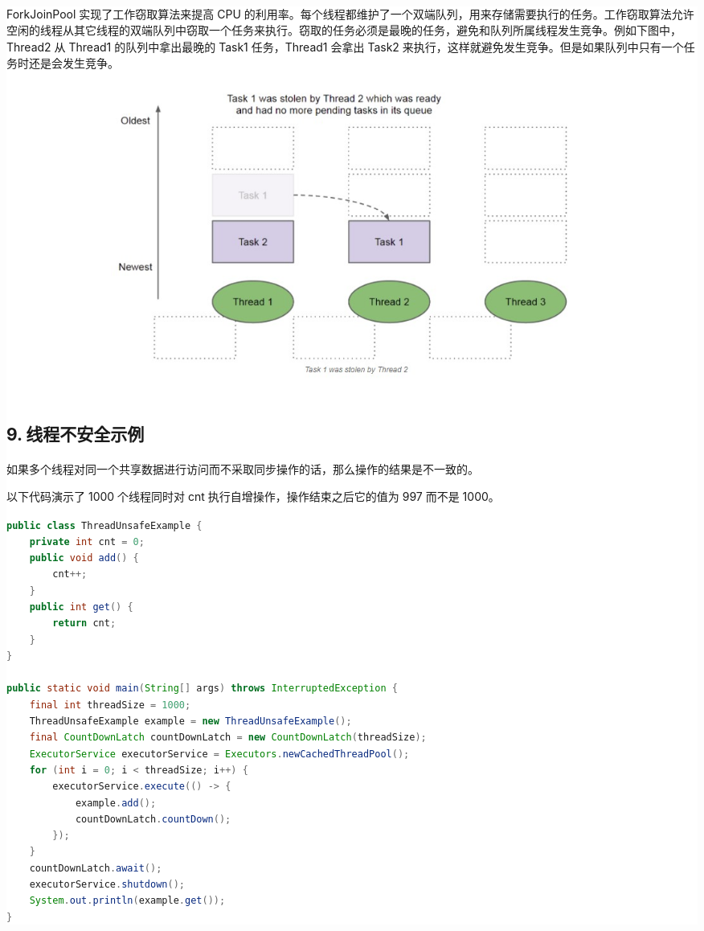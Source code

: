 ForkJoinPool 实现了工作窃取算法来提高 CPU 的利用率。每个线程都维护了一个双端队列，用来存储需要执行的任务。工作窃取算法允许空闲的线程从其它线程的双端队列中窃取一个任务来执行。窃取的任务必须是最晚的任务，避免和队列所属线程发生竞争。例如下图中，Thread2 从 Thread1 的队列中拿出最晚的 Task1 任务，Thread1 会拿出 Task2 来执行，这样就避免发生竞争。但是如果队列中只有一个任务时还是会发生竞争。

<div align="center"><img src="assets/fork-and-join.jpg" width="600"/></div><br/>

 

## 9. 线程不安全示例

如果多个线程对同一个共享数据进行访问而不采取同步操作的话，那么操作的结果是不一致的。

以下代码演示了 1000 个线程同时对 cnt 执行自增操作，操作结束之后它的值为 997 而不是 1000。

```java
public class ThreadUnsafeExample {
    private int cnt = 0;
    public void add() {
        cnt++;
    }
    public int get() {
        return cnt;
    }
}

public static void main(String[] args) throws InterruptedException {
    final int threadSize = 1000;
    ThreadUnsafeExample example = new ThreadUnsafeExample();
    final CountDownLatch countDownLatch = new CountDownLatch(threadSize);
    ExecutorService executorService = Executors.newCachedThreadPool();
    for (int i = 0; i < threadSize; i++) {
        executorService.execute(() -> {
            example.add();
            countDownLatch.countDown();
        });
    }
    countDownLatch.await();
    executorService.shutdown();
    System.out.println(example.get());
}
```
